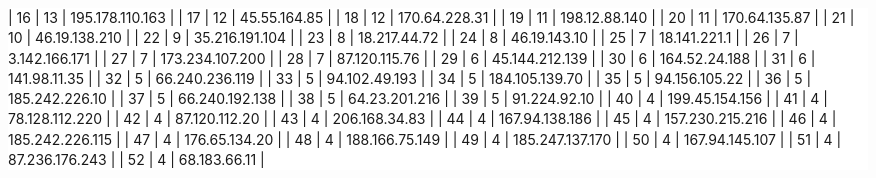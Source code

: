 |  16 |                    13 | 195.178.110.163 |
|  17 |                    12 | 45.55.164.85    |
|  18 |                    12 | 170.64.228.31   |
|  19 |                    11 | 198.12.88.140   |
|  20 |                    11 | 170.64.135.87   |
|  21 |                    10 | 46.19.138.210   |
|  22 |                     9 | 35.216.191.104  |
|  23 |                     8 | 18.217.44.72    |
|  24 |                     8 | 46.19.143.10    |
|  25 |                     7 | 18.141.221.1    |
|  26 |                     7 | 3.142.166.171   |
|  27 |                     7 | 173.234.107.200 |
|  28 |                     7 | 87.120.115.76   |
|  29 |                     6 | 45.144.212.139  |
|  30 |                     6 | 164.52.24.188   |
|  31 |                     6 | 141.98.11.35    |
|  32 |                     5 | 66.240.236.119  |
|  33 |                     5 | 94.102.49.193   |
|  34 |                     5 | 184.105.139.70  |
|  35 |                     5 | 94.156.105.22   |
|  36 |                     5 | 185.242.226.10  |
|  37 |                     5 | 66.240.192.138  |
|  38 |                     5 | 64.23.201.216   |
|  39 |                     5 | 91.224.92.10    |
|  40 |                     4 | 199.45.154.156  |
|  41 |                     4 | 78.128.112.220  |
|  42 |                     4 | 87.120.112.20   |
|  43 |                     4 | 206.168.34.83   |
|  44 |                     4 | 167.94.138.186  |
|  45 |                     4 | 157.230.215.216 |
|  46 |                     4 | 185.242.226.115 |
|  47 |                     4 | 176.65.134.20   |
|  48 |                     4 | 188.166.75.149  |
|  49 |                     4 | 185.247.137.170 |
|  50 |                     4 | 167.94.145.107  |
|  51 |                     4 | 87.236.176.243  |
|  52 |                     4 | 68.183.66.11    |